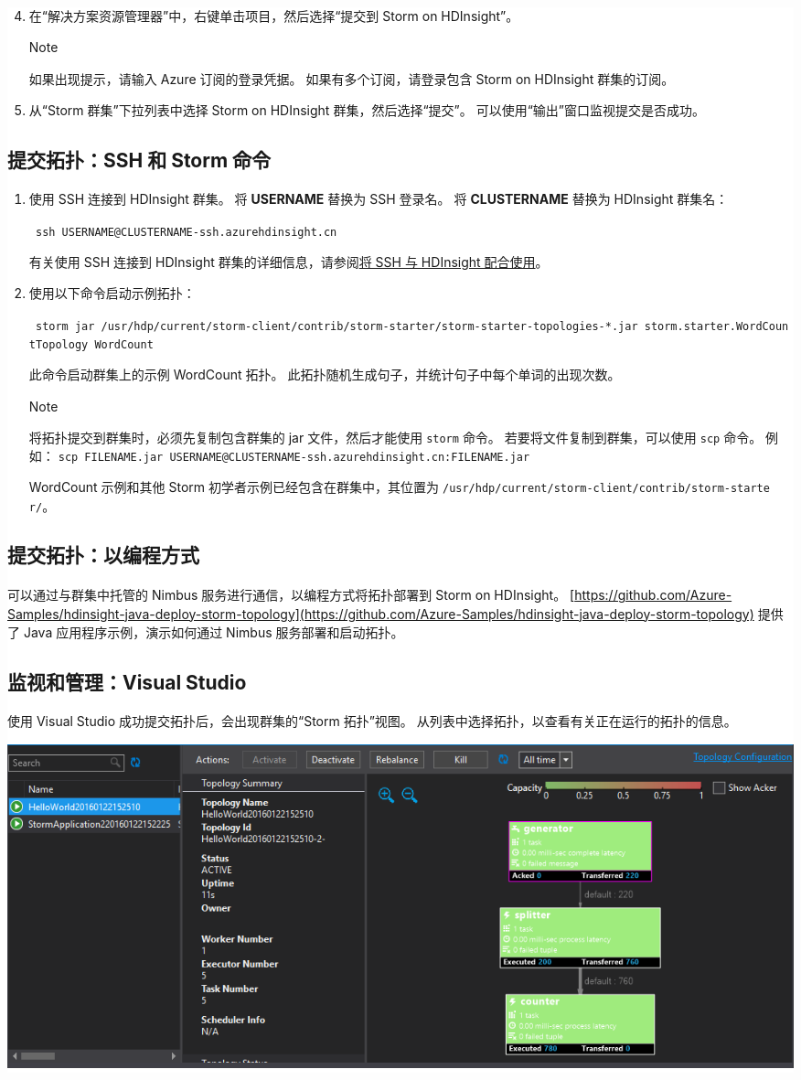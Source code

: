 4. 在“解决方案资源管理器”中，右键单击项目，然后选择“提交到 Storm on HDInsight”。

   > [!NOTE]
   > 如果出现提示，请输入 Azure 订阅的登录凭据。 如果有多个订阅，请登录包含 Storm on HDInsight 群集的订阅。

5. 从“Storm 群集”下拉列表中选择 Storm on HDInsight 群集，然后选择“提交”。 可以使用“输出”窗口监视提交是否成功。

## <a name="submit-a-topology-ssh-and-the-storm-command"></a>提交拓扑：SSH 和 Storm 命令

1. 使用 SSH 连接到 HDInsight 群集。 将 **USERNAME** 替换为 SSH 登录名。 将 **CLUSTERNAME** 替换为 HDInsight 群集名：

        ssh USERNAME@CLUSTERNAME-ssh.azurehdinsight.cn

    有关使用 SSH 连接到 HDInsight 群集的详细信息，请参阅[将 SSH 与 HDInsight 配合使用](hdinsight-hadoop-linux-use-ssh-unix.md)。

2. 使用以下命令启动示例拓扑：

        storm jar /usr/hdp/current/storm-client/contrib/storm-starter/storm-starter-topologies-*.jar storm.starter.WordCountTopology WordCount

    此命令启动群集上的示例 WordCount 拓扑。 此拓扑随机生成句子，并统计句子中每个单词的出现次数。

   > [!NOTE]
   > 将拓扑提交到群集时，必须先复制包含群集的 jar 文件，然后才能使用 `storm` 命令。 若要将文件复制到群集，可以使用 `scp` 命令。 例如： `scp FILENAME.jar USERNAME@CLUSTERNAME-ssh.azurehdinsight.cn:FILENAME.jar`
   >
   > WordCount 示例和其他 Storm 初学者示例已经包含在群集中，其位置为 `/usr/hdp/current/storm-client/contrib/storm-starter/`。

## <a name="submit-a-topology-programmatically"></a>提交拓扑：以编程方式

可以通过与群集中托管的 Nimbus 服务进行通信，以编程方式将拓扑部署到 Storm on HDInsight。 [https://github.com/Azure-Samples/hdinsight-java-deploy-storm-topology](https://github.com/Azure-Samples/hdinsight-java-deploy-storm-topology) 提供了 Java 应用程序示例，演示如何通过 Nimbus 服务部署和启动拓扑。

## <a name="monitor-and-manage-visual-studio"></a>监视和管理：Visual Studio

使用 Visual Studio 成功提交拓扑后，会出现群集的“Storm 拓扑”视图。 从列表中选择拓扑，以查看有关正在运行的拓扑的信息。

![visual studio 监视器](./media/hdinsight-storm-deploy-monitor-topology/vsmonitor.png)
